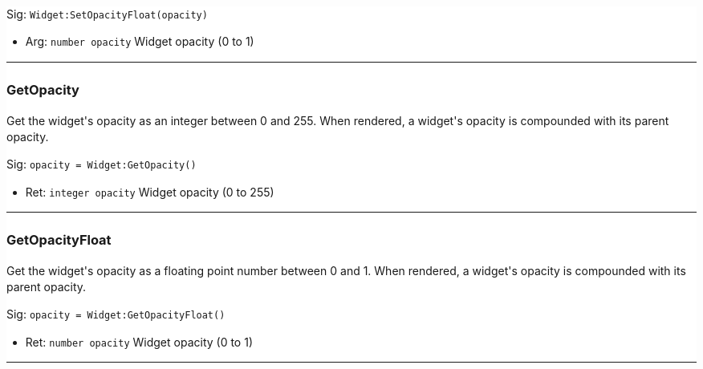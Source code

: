 Sig: `Widget:SetOpacityFloat(opacity)`
 - Arg: `number opacity` Widget opacity (0 to 1)
---
### GetOpacity
Get the widget's opacity as an integer between 0 and 255. When rendered, a widget's opacity is compounded with its parent opacity.

Sig: `opacity = Widget:GetOpacity()`
 - Ret: `integer opacity` Widget opacity (0 to 255)
---
### GetOpacityFloat
Get the widget's opacity as a floating point number between 0 and 1. When rendered, a widget's opacity is compounded with its parent opacity.

Sig: `opacity = Widget:GetOpacityFloat()`
 - Ret: `number opacity` Widget opacity (0 to 1)
---
